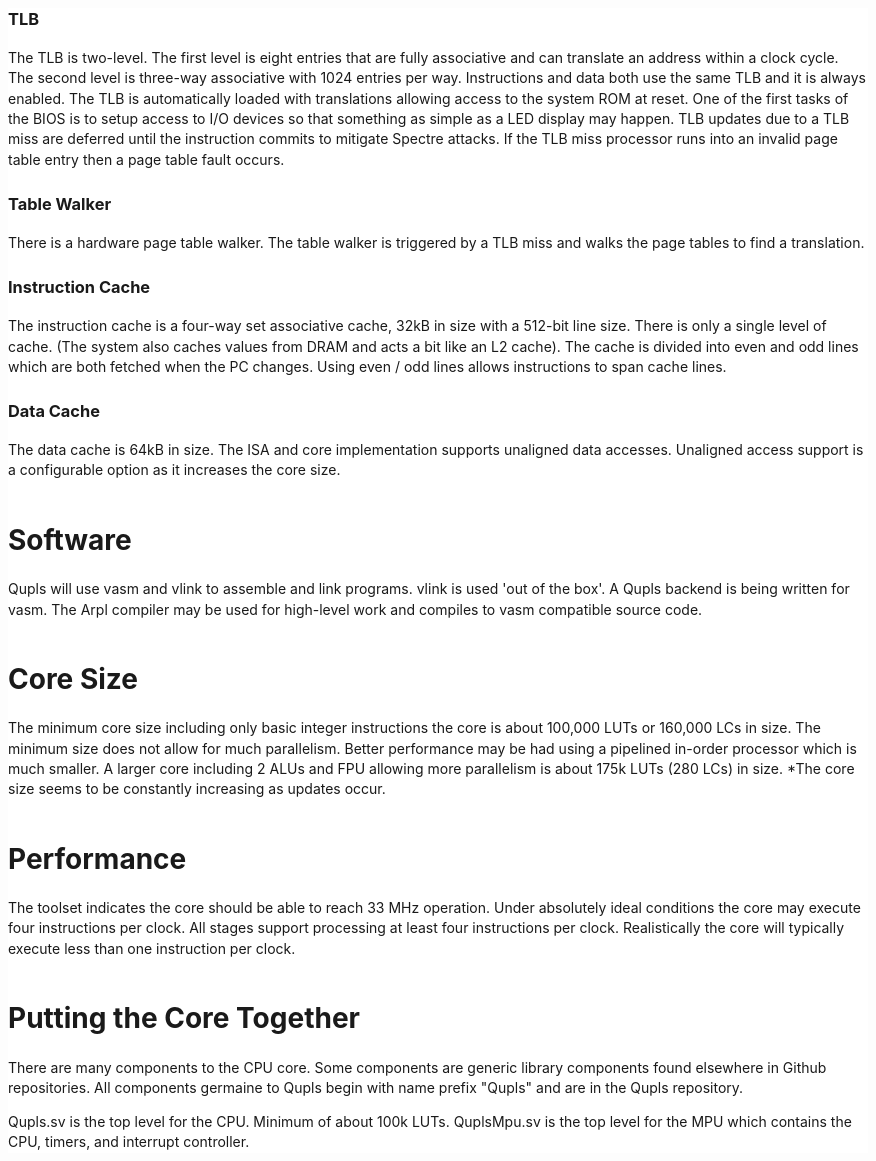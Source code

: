 ### TLB
The TLB is two-level. The first level is eight entries that are fully associative and can translate an address within a clock cycle. The second level is three-way associative with 1024 entries per way. Instructions and data both use the same TLB and it is always enabled. The TLB is automatically loaded with translations allowing access to the system ROM at reset. One of the first tasks of the BIOS is to setup access to I/O devices so that something as simple as a LED display may happen.
TLB updates due to a TLB miss are deferred until the instruction commits to mitigate Spectre attacks.
If the TLB miss processor runs into an invalid page table entry then a page table fault occurs.

### Table Walker
There is a hardware page table walker. The table walker is triggered by a TLB miss and walks the page tables to find a translation.

### Instruction Cache
The instruction cache is a four-way set associative cache, 32kB in size with a 512-bit line size. There is only a single level of cache. (The system also caches values from DRAM and acts a bit like an L2 cache). The cache is divided into even and odd lines which are both fetched when the PC changes. Using even / odd lines allows instructions to span cache lines.

### Data Cache
The data cache is 64kB in size. The ISA and core implementation supports unaligned data accesses. Unaligned access support is a configurable option as it increases the core size.

# Software
Qupls will use vasm and vlink to assemble and link programs. vlink is used 'out of the box'. A Qupls backend is being written for vasm. The Arpl compiler may be used for high-level work and compiles to vasm compatible source code.

# Core Size
The minimum core size including only basic integer instructions the core is about 100,000 LUTs or 160,000 LCs in size. The minimum size does not allow for much parallelism. Better performance may be had using a pipelined in-order processor which is much smaller.
A larger core including 2 ALUs and FPU allowing more parallelism is about 175k LUTs (280 LCs) in size.
*The core size seems to be constantly increasing as updates occur.

# Performance
The toolset indicates the core should be able to reach 33 MHz operation. Under absolutely ideal conditions the core may execute four instructions per clock. All stages support processing at least four instructions per clock. Realistically the core will typically execute less than one instruction per clock.

# Putting the Core Together
There are many components to the CPU core. Some components are generic library components found elsewhere in Github repositories. All components germaine to Qupls begin with name prefix "Qupls" and are in the Qupls repository.

Qupls.sv is the top level for the CPU. Minimum of about 100k LUTs.
QuplsMpu.sv is the top level for the MPU which contains the CPU, timers, and interrupt controller.
